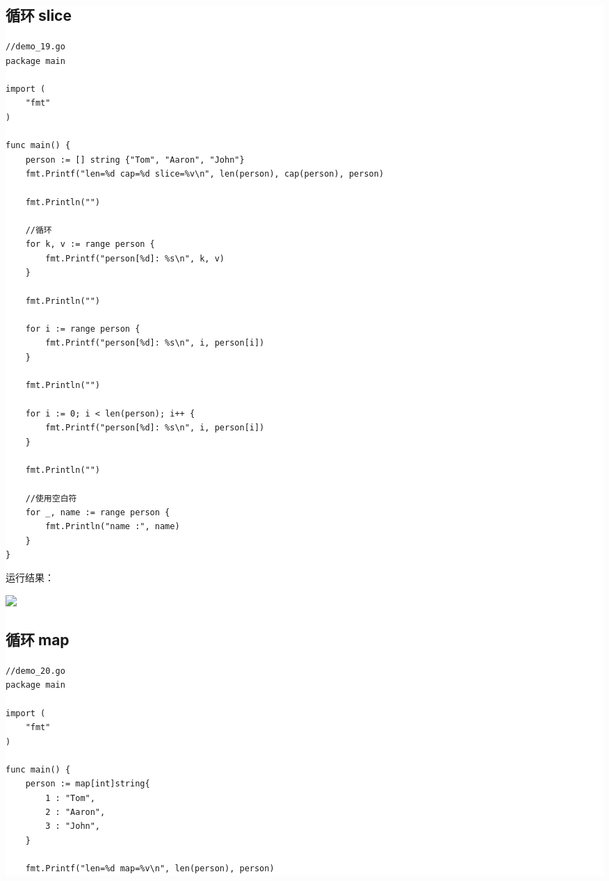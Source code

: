 ## 循环 slice

```
//demo_19.go
package main

import (
	"fmt"
)

func main() {
	person := [] string {"Tom", "Aaron", "John"}
	fmt.Printf("len=%d cap=%d slice=%v\n", len(person), cap(person), person)

	fmt.Println("")

	//循环
	for k, v := range person {
		fmt.Printf("person[%d]: %s\n", k, v)
	}

	fmt.Println("")

	for i := range person {
		fmt.Printf("person[%d]: %s\n", i, person[i])
	}

	fmt.Println("")

	for i := 0; i < len(person); i++ {
		fmt.Printf("person[%d]: %s\n", i, person[i])
	}

	fmt.Println("")

	//使用空白符
	for _, name := range person {
		fmt.Println("name :", name)
	}
}
```

运行结果：

![](E:\Goland\Go\00-基础语法\images\07-循环\7_go_2.png)

## 循环 map

```
//demo_20.go
package main

import (
	"fmt"
)

func main() {
	person := map[int]string{
		1 : "Tom",
		2 : "Aaron",
		3 : "John",
	}

	fmt.Printf("len=%d map=%v\n", len(person), person)
```